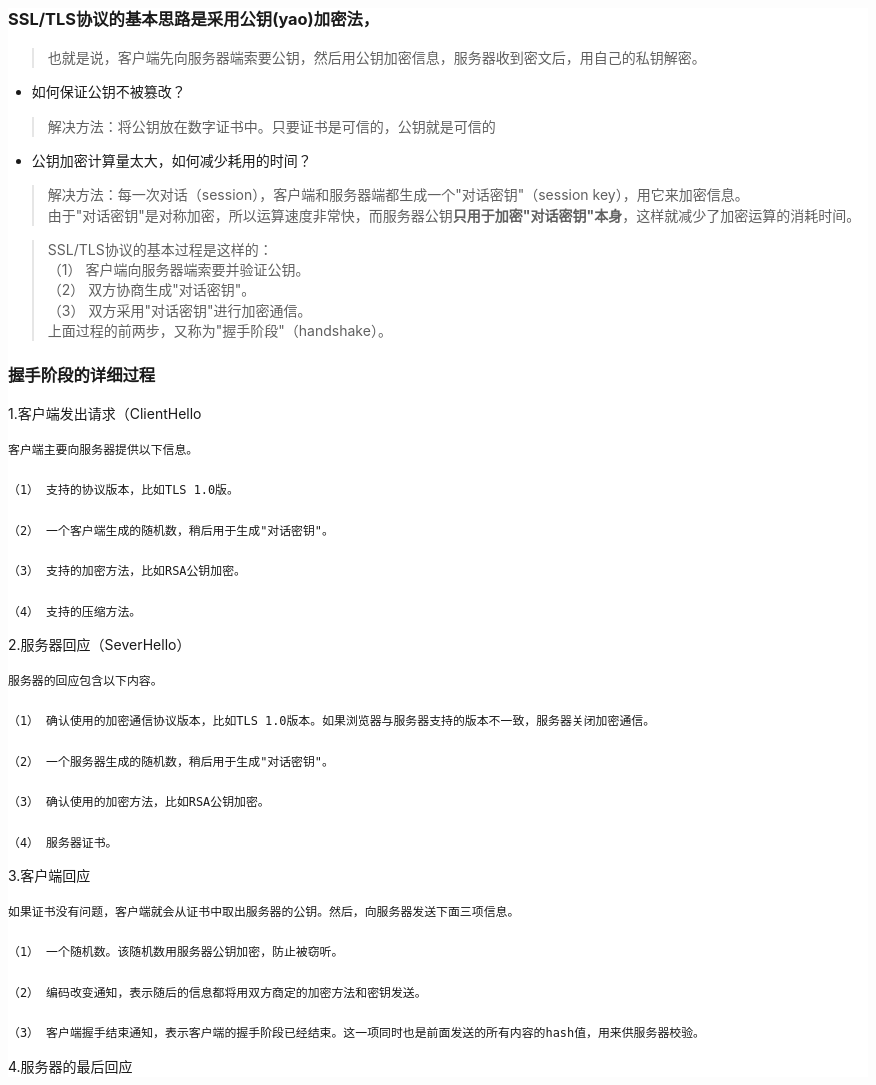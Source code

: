 ### SSL/TLS协议的基本思路是采用公钥(yao)加密法，
> 也就是说，客户端先向服务器端索要公钥，然后用公钥加密信息，服务器收到密文后，用自己的私钥解密。

- 如何保证公钥不被篡改？
>解决方法：将公钥放在数字证书中。只要证书是可信的，公钥就是可信的

- 公钥加密计算量太大，如何减少耗用的时间？
>解决方法：每一次对话（session），客户端和服务器端都生成一个"对话密钥"（session key），用它来加密信息。  
由于"对话密钥"是对称加密，所以运算速度非常快，而服务器公钥**只用于加密"对话密钥"本身**，这样就减少了加密运算的消耗时间。

>SSL/TLS协议的基本过程是这样的：   
（1） 客户端向服务器端索要并验证公钥。  
（2） 双方协商生成"对话密钥"。  
（3） 双方采用"对话密钥"进行加密通信。  
上面过程的前两步，又称为"握手阶段"（handshake）。
### 握手阶段的详细过程
1.客户端发出请求（ClientHello
```
客户端主要向服务器提供以下信息。

（1） 支持的协议版本，比如TLS 1.0版。

（2） 一个客户端生成的随机数，稍后用于生成"对话密钥"。

（3） 支持的加密方法，比如RSA公钥加密。

（4） 支持的压缩方法。
```

2.服务器回应（SeverHello）
```
服务器的回应包含以下内容。

（1） 确认使用的加密通信协议版本，比如TLS 1.0版本。如果浏览器与服务器支持的版本不一致，服务器关闭加密通信。

（2） 一个服务器生成的随机数，稍后用于生成"对话密钥"。

（3） 确认使用的加密方法，比如RSA公钥加密。

（4） 服务器证书。
```

3.客户端回应
```
如果证书没有问题，客户端就会从证书中取出服务器的公钥。然后，向服务器发送下面三项信息。

（1） 一个随机数。该随机数用服务器公钥加密，防止被窃听。

（2） 编码改变通知，表示随后的信息都将用双方商定的加密方法和密钥发送。

（3） 客户端握手结束通知，表示客户端的握手阶段已经结束。这一项同时也是前面发送的所有内容的hash值，用来供服务器校验。
```

4.服务器的最后回应
